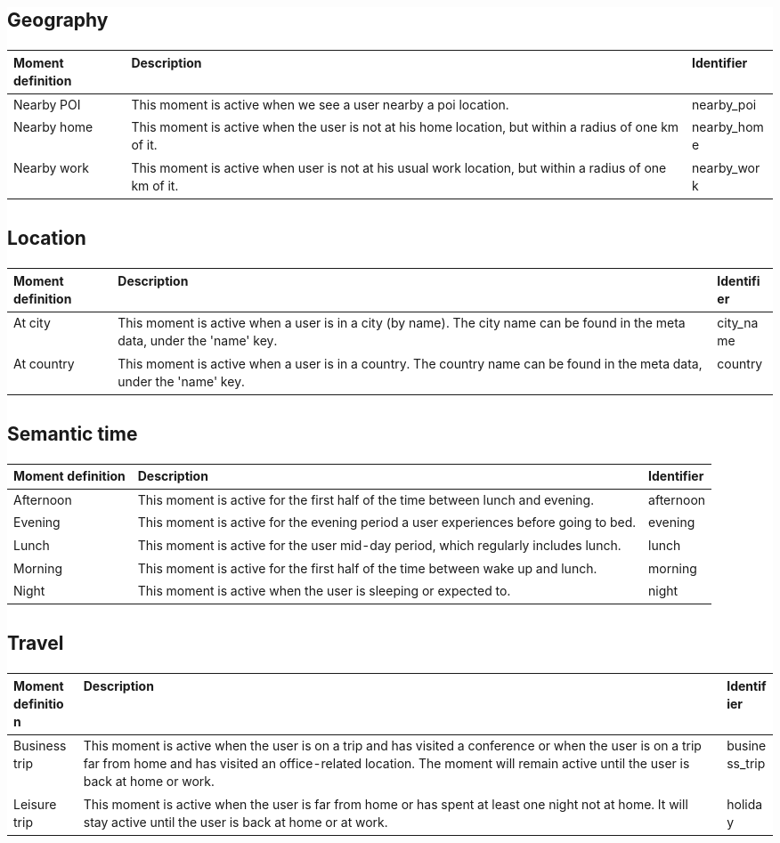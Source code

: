## Geography <a id="moment-geography"></a>

| Moment definition | Description | Identifier |
| :--- | :--- | :--- |
| Nearby POI | This moment is active when we see a user nearby a poi location. | nearby\_poi |
| Nearby home | This moment is active when the user is not at his home location, but within a radius of one km of it. | nearby\_home |
| Nearby work | This moment is active when user is not at his usual work location, but within a radius of one km of it. | nearby\_work |

## Location <a id="moment-location"></a>

| Moment definition | Description | Identifier |
| :--- | :--- | :--- |
| At city | This moment is active when a user is in a city \(by name\). The city name can be found in the meta data, under the 'name' key. | city\_name |
| At country | This moment is active when a user is in a country. The country name can be found in the meta data, under the 'name' key. | country |

## Semantic time <a id="moment-semantic_time"></a>

| Moment definition | Description | Identifier |
| :--- | :--- | :--- |
| Afternoon | This moment is active for the first half of the time between lunch and evening. | afternoon |
| Evening | This moment is active for the evening period a user experiences before going to bed. | evening |
| Lunch | This moment is active for the user mid-day period, which regularly includes lunch. | lunch |
| Morning | This moment is active for the first half of the time between wake up and lunch. | morning |
| Night | This moment is active when the user is sleeping or expected to. | night |

## Travel <a id="moment-travel"></a>

| Moment definition | Description | Identifier |
| :--- | :--- | :--- |
| Business trip | This moment is active when the user is on a trip and has visited a conference or when the user is on a trip far from home and has visited an office-related location. The moment will remain active until the user is back at home or work. | business\_trip |
| Leisure trip | This moment is active when the user is far from home or has spent at least one night not at home. It will stay active until the user is back at home or at work. | holiday |


